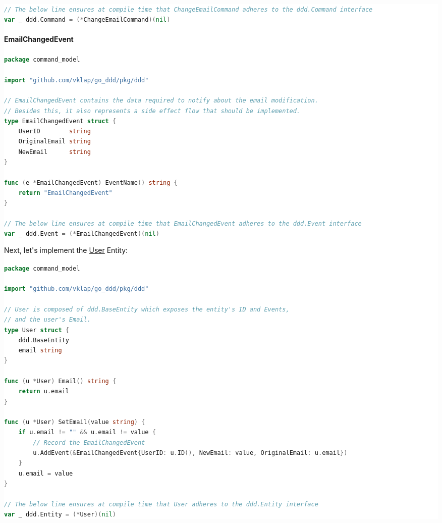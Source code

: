 ```go
// The below line ensures at compile time that ChangeEmailCommand adheres to the ddd.Command interface 
var _ ddd.Command = (*ChangeEmailCommand)(nil)
```

#### EmailChangedEvent
```go
package command_model

import "github.com/vklap/go_ddd/pkg/ddd"

// EmailChangedEvent contains the data required to notify about the email modification.
// Besides this, it also represents a side effect flow that should be implemented.
type EmailChangedEvent struct {
	UserID        string
	OriginalEmail string
	NewEmail      string
}

func (e *EmailChangedEvent) EventName() string {
	return "EmailChangedEvent"
}

// The below line ensures at compile time that EmailChangedEvent adheres to the ddd.Event interface
var _ ddd.Event = (*EmailChangedEvent)(nil)
```

Next, let's implement the [User](https://github.com/vklap/go_ddd/blob/main/internal/domain/command_model/user.go) Entity:
```go
package command_model

import "github.com/vklap/go_ddd/pkg/ddd"

// User is composed of ddd.BaseEntity which exposes the entity's ID and Events,
// and the user's Email.
type User struct {
	ddd.BaseEntity
	email string
}

func (u *User) Email() string {
	return u.email
}

func (u *User) SetEmail(value string) {
	if u.email != "" && u.email != value {
		// Record the EmailChangedEvent 
		u.AddEvent(&EmailChangedEvent{UserID: u.ID(), NewEmail: value, OriginalEmail: u.email})
	}
	u.email = value
}

// The below line ensures at compile time that User adheres to the ddd.Entity interface
var _ ddd.Entity = (*User)(nil)
```
